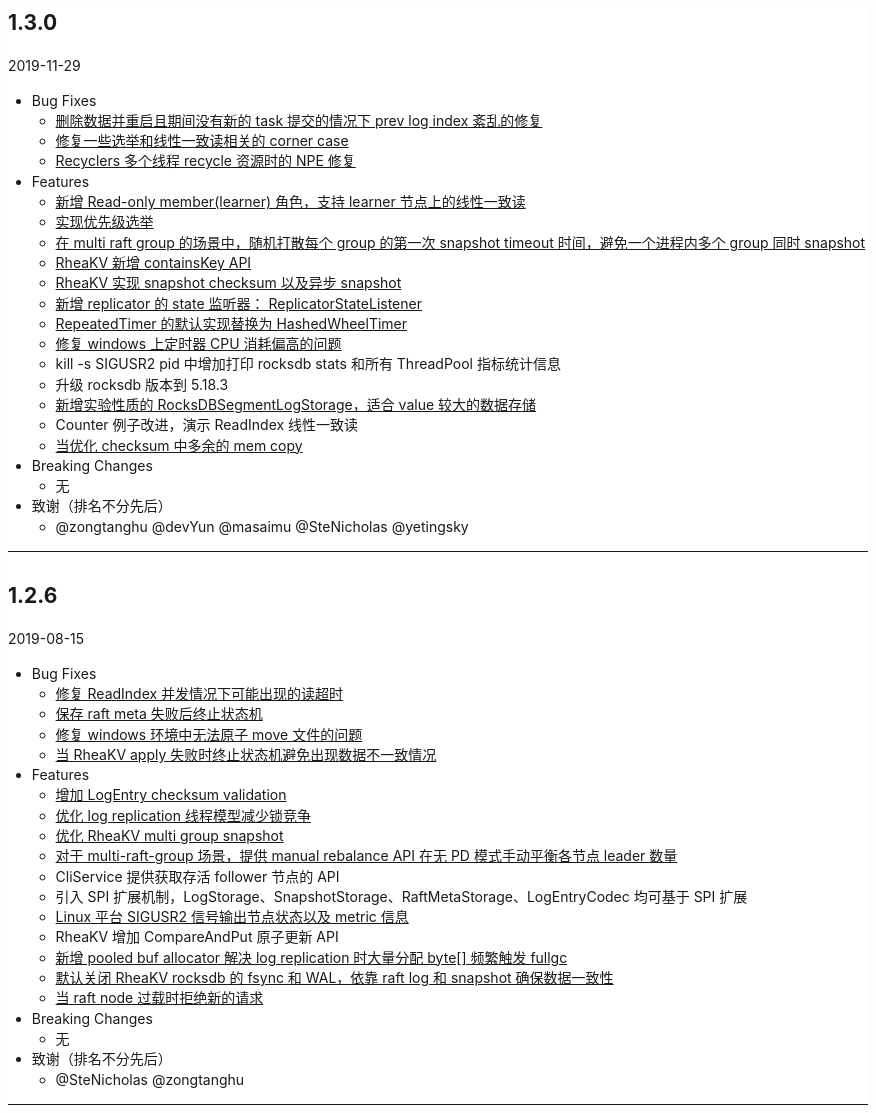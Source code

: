 
## 1.3.0

2019-11-29

* Bug Fixes
    * [删除数据并重启且期间没有新的 task 提交的情况下 prev log index 紊乱的修复](https://github.com/sofastack/sofa-jraft/pull/255)
    * [修复一些选举和线性一致读相关的 corner case](https://github.com/sofastack/sofa-jraft/pull/361)
    * [Recyclers 多个线程 recycle 资源时的 NPE 修复](https://github.com/sofastack/sofa-jraft/pull/355)
* Features
    * [新增 Read-only member(learner) 角色，支持 learner 节点上的线性一致读](https://github.com/sofastack/sofa-jraft/pull/312)
    * [实现优先级选举](https://github.com/sofastack/sofa-jraft/pull/334)
    * [在 multi raft group 的场景中，随机打散每个 group 的第一次 snapshot timeout 时间，避免一个进程内多个 group 同时 snapshot](https://github.com/sofastack/sofa-jraft/pull/358)
    * [RheaKV 新增 containsKey API](https://github.com/sofastack/sofa-jraft/pull/302)
    * [RheaKV 实现 snapshot checksum 以及异步 snapshot](https://github.com/sofastack/sofa-jraft/pull/287)
    * [新增 replicator 的 state 监听器： ReplicatorStateListener](https://github.com/sofastack/sofa-jraft/pull/256)
    * [RepeatedTimer 的默认实现替换为 HashedWheelTimer](https://github.com/sofastack/sofa-jraft/pull/258)
    * [修复 windows 上定时器 CPU 消耗偏高的问题](https://github.com/sofastack/sofa-jraft/issues/311)
    * kill -s SIGUSR2 pid 中增加打印 rocksdb stats 和所有 ThreadPool 指标统计信息
    * 升级 rocksdb 版本到 5.18.3
    * [新增实验性质的 RocksDBSegmentLogStorage，适合 value 较大的数据存储](https://github.com/sofastack/sofa-jraft/pull/156)
    * Counter 例子改进，演示 ReadIndex 线性一致读
    * [当优化 checksum 中多余的 mem copy](https://github.com/sofastack/sofa-jraft/pull/293)
* Breaking Changes
    * 无
* 致谢（排名不分先后）
    * @zongtanghu @devYun @masaimu @SteNicholas @yetingsky

---

## 1.2.6

2019-08-15

* Bug Fixes
    * [修复 ReadIndex 并发情况下可能出现的读超时](https://github.com/alipay/sofa-jraft/pull/121)
    * [保存 raft meta 失败后终止状态机](https://github.com/alipay/sofa-jraft/pull/96)
    * [修复 windows 环境中无法原子 move 文件的问题](https://github.com/alipay/sofa-jraft/pull/104)
    * [当 RheaKV apply 失败时终止状态机避免出现数据不一致情况](https://github.com/alipay/sofa-jraft/pull/137)
* Features
    * [增加 LogEntry checksum validation](https://github.com/alipay/sofa-jraft/pull/123)
    * [优化 log replication 线程模型减少锁竞争](https://github.com/alipay/sofa-jraft/pull/170)
    * [优化 RheaKV multi group snapshot](https://github.com/alipay/sofa-jraft/pull/42)
    * [对于 multi-raft-group 场景，提供 manual rebalance API 在无 PD 模式手动平衡各节点 leader 数量](https://github.com/alipay/sofa-jraft/pull/176)
    * CliService 提供获取存活 follower 节点的 API
    * 引入 SPI 扩展机制，LogStorage、SnapshotStorage、RaftMetaStorage、LogEntryCodec 均可基于 SPI 扩展
    * [Linux 平台 SIGUSR2 信号输出节点状态以及 metric 信息](https://github.com/alipay/sofa-jraft/pull/208)
    * RheaKV 增加 CompareAndPut 原子更新 API
    * [新增 pooled buf allocator 解决 log replication 时大量分配 byte[] 频繁触发 fullgc](https://github.com/alipay/sofa-jraft/pull/161)
    * [默认关闭 RheaKV rocksdb 的 fsync 和 WAL，依靠 raft log 和 snapshot 确保数据一致性](https://github.com/alipay/sofa-jraft/pull/159)
    * [当 raft node 过载时拒绝新的请求](https://github.com/alipay/sofa-jraft/pull/144)
* Breaking Changes
    * 无
* 致谢（排名不分先后）
    * @SteNicholas @zongtanghu

---